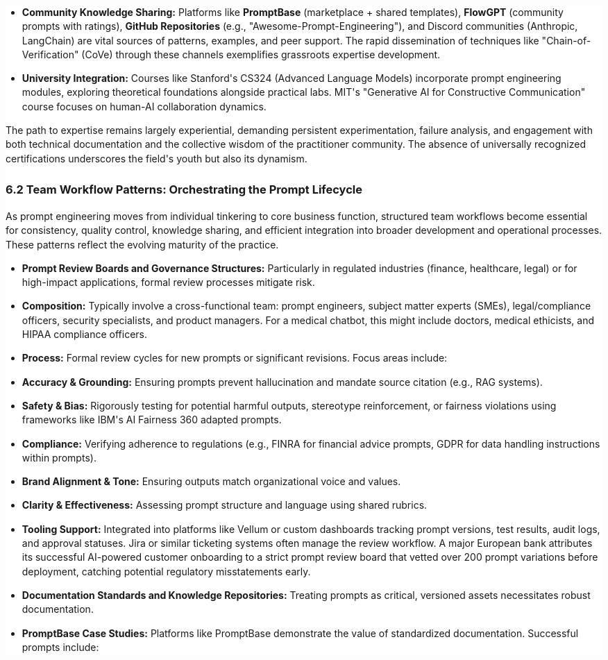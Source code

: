 *   **Community Knowledge Sharing:** Platforms like **PromptBase** (marketplace + shared templates), **FlowGPT** (community prompts with ratings), **GitHub Repositories** (e.g., "Awesome-Prompt-Engineering"), and Discord communities (Anthropic, LangChain) are vital sources of patterns, examples, and peer support. The rapid dissemination of techniques like "Chain-of-Verification" (CoVe) through these channels exemplifies grassroots expertise development.

*   **University Integration:** Courses like Stanford's CS324 (Advanced Language Models) incorporate prompt engineering modules, exploring theoretical foundations alongside practical labs. MIT's "Generative AI for Constructive Communication" course focuses on human-AI collaboration dynamics.

The path to expertise remains largely experiential, demanding persistent experimentation, failure analysis, and engagement with both technical documentation and the collective wisdom of the practitioner community. The absence of universally recognized certifications underscores the field's youth but also its dynamism.

### 6.2 Team Workflow Patterns: Orchestrating the Prompt Lifecycle

As prompt engineering moves from individual tinkering to core business function, structured team workflows become essential for consistency, quality control, knowledge sharing, and efficient integration into broader development and operational processes. These patterns reflect the evolving maturity of the practice.

*   **Prompt Review Boards and Governance Structures:** Particularly in regulated industries (finance, healthcare, legal) or for high-impact applications, formal review processes mitigate risk.

*   **Composition:** Typically involve a cross-functional team: prompt engineers, subject matter experts (SMEs), legal/compliance officers, security specialists, and product managers. For a medical chatbot, this might include doctors, medical ethicists, and HIPAA compliance officers.

*   **Process:** Formal review cycles for new prompts or significant revisions. Focus areas include:

*   **Accuracy & Grounding:** Ensuring prompts prevent hallucination and mandate source citation (e.g., RAG systems).

*   **Safety & Bias:** Rigorously testing for potential harmful outputs, stereotype reinforcement, or fairness violations using frameworks like IBM's AI Fairness 360 adapted prompts.

*   **Compliance:** Verifying adherence to regulations (e.g., FINRA for financial advice prompts, GDPR for data handling instructions within prompts).

*   **Brand Alignment & Tone:** Ensuring outputs match organizational voice and values.

*   **Clarity & Effectiveness:** Assessing prompt structure and language using shared rubrics.

*   **Tooling Support:** Integrated into platforms like Vellum or custom dashboards tracking prompt versions, test results, audit logs, and approval statuses. Jira or similar ticketing systems often manage the review workflow. A major European bank attributes its successful AI-powered customer onboarding to a strict prompt review board that vetted over 200 prompt variations before deployment, catching potential regulatory misstatements early.

*   **Documentation Standards and Knowledge Repositories:** Treating prompts as critical, versioned assets necessitates robust documentation.

*   **PromptBase Case Studies:** Platforms like PromptBase demonstrate the value of standardized documentation. Successful prompts include:
